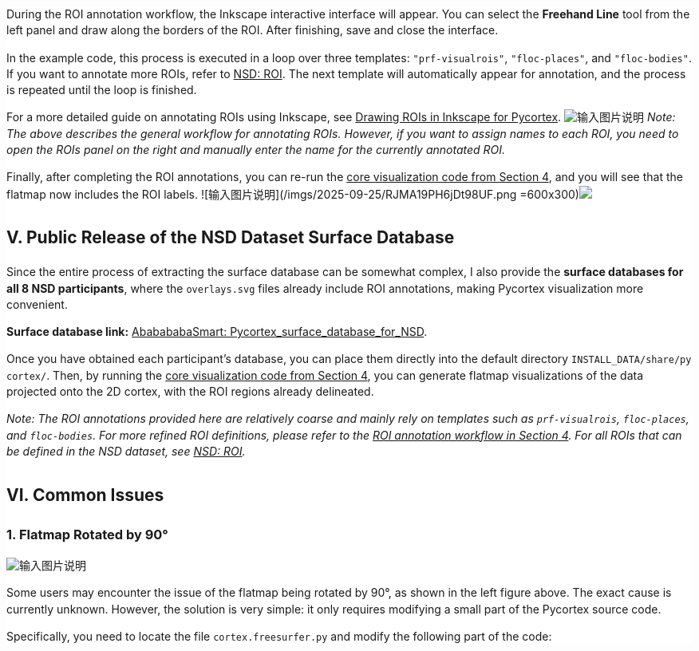 During the ROI annotation workflow, the Inkscape interactive interface will appear. You can select the **Freehand Line** tool from the left panel and draw along the borders of the ROI. After finishing, save and close the interface.  

In the example code, this process is executed in a loop over three templates: `"prf-visualrois"`, `"floc-places"`, and `"floc-bodies"`. If you want to annotate more ROIs, refer to [NSD: ROI](https://cvnlab.slite.page/p/X_7BBMgghj/ROIs). The next template will automatically appear for annotation, and the process is repeated until the loop is finished.  

For a more detailed guide on annotating ROIs using Inkscape, see [Drawing ROIs in Inkscape for Pycortex](https://github.com/tknapen/tknapen.github.io/wiki/Drawing-ROIs-InkScape-PyCortex).
![输入图片说明](/imgs/2025-09-25/9Gi5g1EqLHqdg3RH.png)
*Note: The above describes the general workflow for annotating ROIs. However, if you want to assign names to each ROI, you need to open the ROIs panel on the right and manually enter the name for the currently annotated ROI.*

Finally, after completing the ROI annotations, you can re-run the [core visualization code from Section 4](#1-core-visualization-code), and you will see that the flatmap now includes the ROI labels.
![输入图片说明](/imgs/2025-09-25/RJMA19PH6jDt98UF.png =600x300)![](blob:https://stackedit.cn/1bfd5794-0dcf-49bf-ba02-75ee7297d72a)

## V. Public Release of the NSD Dataset Surface Database<a id="v-sharing-the-nsd-dataset-surface-database"></a>

Since the entire process of extracting the surface database can be somewhat complex, I also provide the **surface databases for all 8 NSD participants**, where the `overlays.svg` files already include ROI annotations, making Pycortex visualization more convenient.

**Surface database link:** [AbabababaSmart: Pycortex_surface_database_for_NSD](https://github.com/fvbakjd/Pycortex_surface_database_for_NSD#).  

Once you have obtained each participant’s database, you can place them directly into the default directory `INSTALL_DATA/share/pycortex/`. Then, by running the [core visualization code from Section 4](#1-core-visualization-code), you can generate flatmap visualizations of the data projected onto the 2D cortex, with the ROI regions already delineated.  

*Note: The ROI annotations provided here are relatively coarse and mainly rely on templates such as `prf-visualrois`, `floc-places`, and `floc-bodies`. For more refined ROI definitions, please refer to the [ROI annotation workflow in Section 4](#ROI-annotation). For all ROIs that can be defined in the NSD dataset, see [NSD: ROI](https://cvnlab.slite.page/p/X_7BBMgghj/ROIs).*


## VI. Common Issues<a id="vi-common-issues"></a>

### 1. Flatmap Rotated by 90°<a id="1-flatmap-rotated-by-90"></a>

![输入图片说明](/imgs/2025-09-25/Oykrj1XlK0WplxL2.png)

Some users may encounter the issue of the flatmap being rotated by 90°, as shown in the left figure above. The exact cause is currently unknown. However, the solution is very simple: it only requires modifying a small part of the Pycortex source code.  

Specifically, you need to locate the file `cortex.freesurfer.py` and modify the following part of the code:
